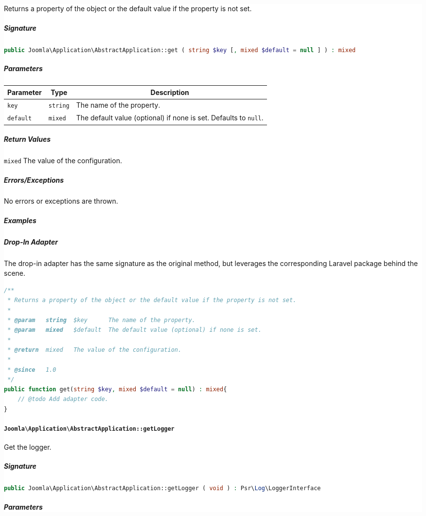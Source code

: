 Returns a property of the object or the default value if the property is not set.

##### Signature

```php
public Joomla\Application\AbstractApplication::get ( string $key [, mixed $default = null ] ) : mixed
```
##### Parameters

| Parameter | Type | Description |
|----------|------|-------------|
| `key` | `string` | The name of the property. |
| `default` | `mixed` | The default value (optional) if none is set. Defaults to `null`. |

##### Return Values

`mixed` The value of the configuration.

##### Errors/Exceptions

No errors or exceptions are thrown.

##### Examples

##### Drop-In Adapter

The drop-in adapter has the same signature as the original  method,
but leverages the corresponding Laravel package behind the scene.
 
```php
/**
 * Returns a property of the object or the default value if the property is not set.
 *
 * @param   string  $key      The name of the property.
 * @param   mixed   $default  The default value (optional) if none is set.
 *
 * @return  mixed   The value of the configuration.
 *
 * @since   1.0
 */
public function get(string $key, mixed $default = null) : mixed{
    // @todo Add adapter code.
}
```
#### `Joomla\Application\AbstractApplication::getLogger`

Get the logger.

##### Signature

```php
public Joomla\Application\AbstractApplication::getLogger ( void ) : Psr\Log\LoggerInterface
```
##### Parameters

